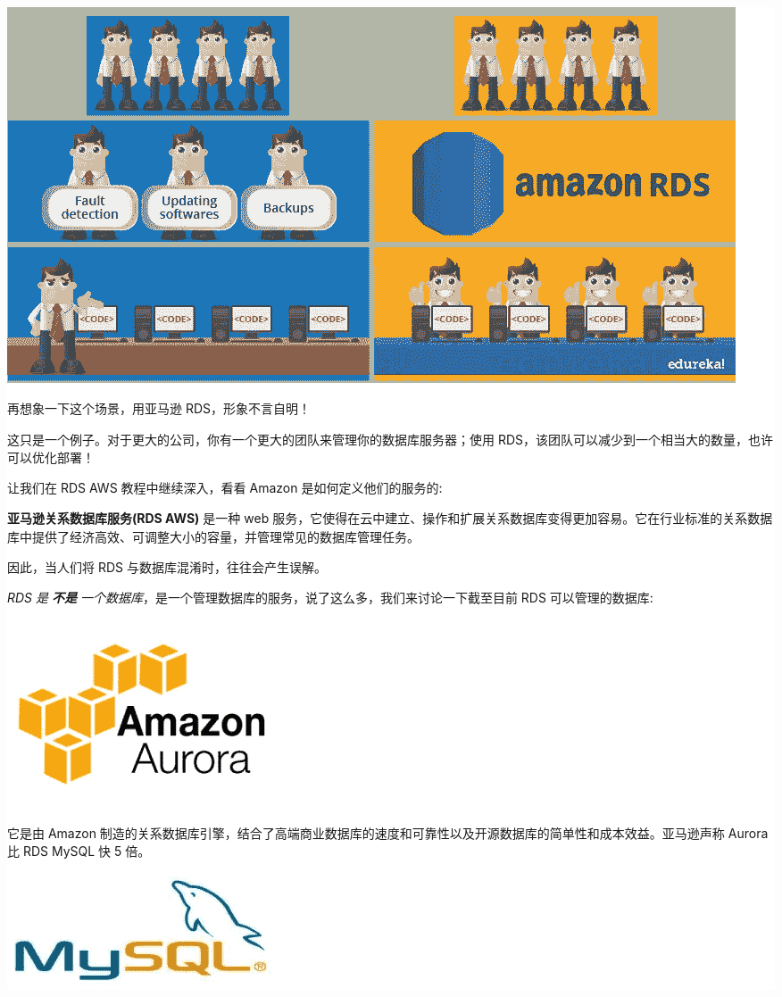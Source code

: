 ![](img/92a2f1d9d8ce50ddab5527d8d1839017.png)

再想象一下这个场景，用亚马逊 RDS，形象不言自明！

这只是一个例子。对于更大的公司，你有一个更大的团队来管理你的数据库服务器；使用 RDS，该团队可以减少到一个相当大的数量，也许可以优化部署！

让我们在 RDS AWS 教程中继续深入，看看 Amazon 是如何定义他们的服务的:

**亚马逊关系数据库服务(RDS AWS)** 是一种 web 服务，它使得在云中建立、操作和扩展关系数据库变得更加容易。它在行业标准的关系数据库中提供了经济高效、可调整大小的容量，并管理常见的数据库管理任务。

因此，当人们将 RDS 与数据库混淆时，往往会产生误解。

*RDS 是* ***不是*** *一个数据库*，是一个管理数据库的服务，说了这么多，我们来讨论一下截至目前 RDS 可以管理的数据库:

![](img/9b0491cbc3fbd7c7367d50dd11d7e5be.png)

它是由 Amazon 制造的关系数据库引擎，结合了高端商业数据库的速度和可靠性以及开源数据库的简单性和成本效益。亚马逊声称 Aurora 比 RDS MySQL 快 5 倍。

![](img/5652a8e4691ecbcab9c79691bfae4ef8.png)

